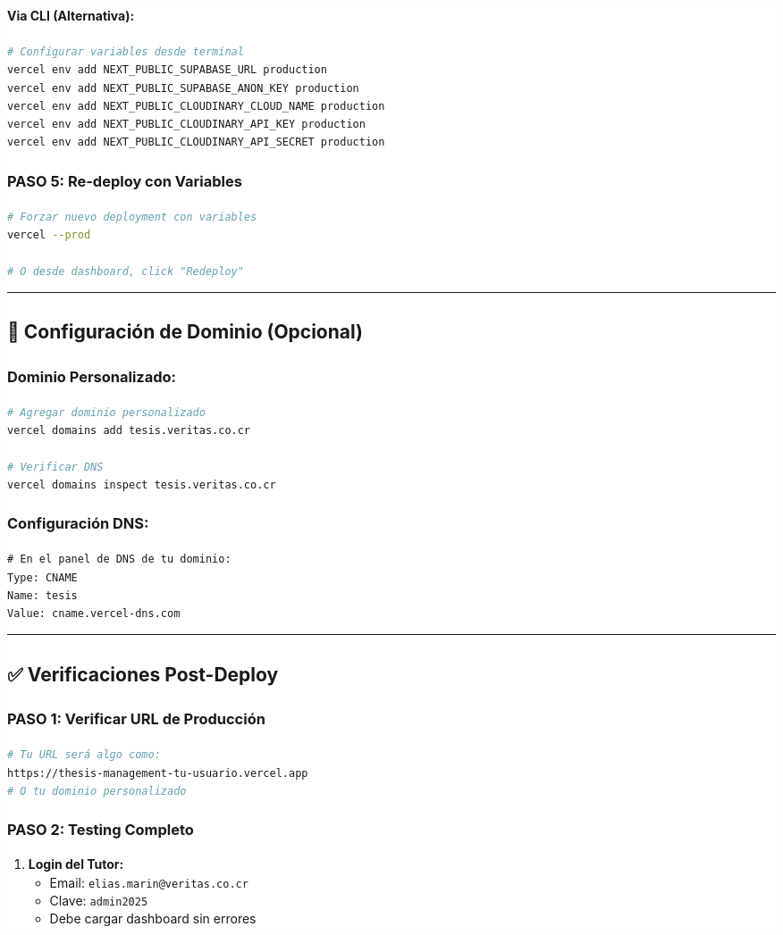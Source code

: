 #### **Via CLI (Alternativa):**
```bash
# Configurar variables desde terminal
vercel env add NEXT_PUBLIC_SUPABASE_URL production
vercel env add NEXT_PUBLIC_SUPABASE_ANON_KEY production
vercel env add NEXT_PUBLIC_CLOUDINARY_CLOUD_NAME production
vercel env add NEXT_PUBLIC_CLOUDINARY_API_KEY production
vercel env add NEXT_PUBLIC_CLOUDINARY_API_SECRET production
```

### **PASO 5: Re-deploy con Variables**
```bash
# Forzar nuevo deployment con variables
vercel --prod

# O desde dashboard, click "Redeploy"
```

---

## 🔧 **Configuración de Dominio (Opcional)**

### **Dominio Personalizado:**
```bash
# Agregar dominio personalizado
vercel domains add tesis.veritas.co.cr

# Verificar DNS
vercel domains inspect tesis.veritas.co.cr
```

### **Configuración DNS:**
```
# En el panel de DNS de tu dominio:
Type: CNAME
Name: tesis
Value: cname.vercel-dns.com
```

---

## ✅ **Verificaciones Post-Deploy**

### **PASO 1: Verificar URL de Producción**
```bash
# Tu URL será algo como:
https://thesis-management-tu-usuario.vercel.app
# O tu dominio personalizado
```

### **PASO 2: Testing Completo**
1. **Login del Tutor:**
   - Email: `elias.marin@veritas.co.cr`
   - Clave: `admin2025`
   - Debe cargar dashboard sin errores
